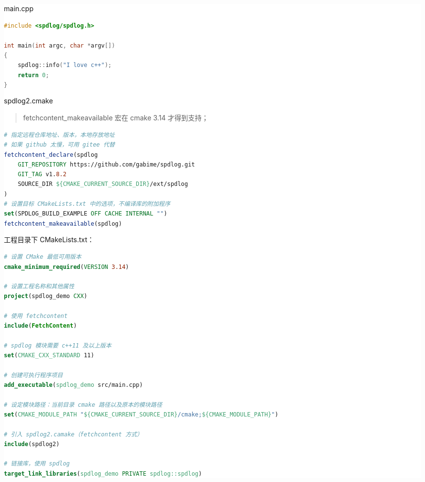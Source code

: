 main.cpp

```c++
#include <spdlog/spdlog.h>

int main(int argc, char *argv[])
{
	spdlog::info("I love c++");
	return 0;
}
```

spdlog2.cmake

> fetchcontent_makeavailable 宏在 cmake 3.14 才得到支持；

```cmake
# 指定远程仓库地址、版本，本地存放地址
# 如果 github 太慢，可用 gitee 代替
fetchcontent_declare(spdlog
	GIT_REPOSITORY https://github.com/gabime/spdlog.git
	GIT_TAG v1.8.2
	SOURCE_DIR ${CMAKE_CURRENT_SOURCE_DIR}/ext/spdlog
)
# 设置目标 CMakeLists.txt 中的选项，不编译库的附加程序
set(SPDLOG_BUILD_EXAMPLE OFF CACHE INTERNAL "")
fetchcontent_makeavailable(spdlog)
```

工程目录下 CMakeLists.txt：

```cmake
# 设置 CMake 最低可用版本
cmake_minimum_required(VERSION 3.14)

# 设置工程名称和其他属性
project(spdlog_demo CXX)

# 使用 fetchcontent
include(FetchContent)

# spdlog 模块需要 c++11 及以上版本
set(CMAKE_CXX_STANDARD 11)

# 创建可执行程序项目
add_executable(spdlog_demo src/main.cpp)

# 设定模块路径：当前目录 cmake 路径以及原本的模块路径
set(CMAKE_MODULE_PATH "${CMAKE_CURRENT_SOURCE_DIR}/cmake;${CMAKE_MODULE_PATH}")

# 引入 spdlog2.camake（fetchcontent 方式）
include(spdlog2)

# 链接库，使用 spdlog
target_link_libraries(spdlog_demo PRIVATE spdlog::spdlog)
```
